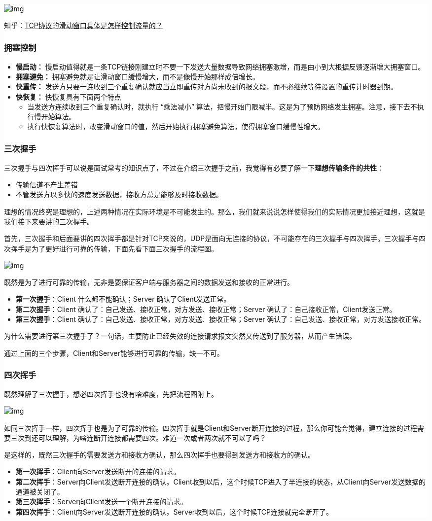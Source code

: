 


![img](assets/README/1734913055f41100)



知乎：[TCP协议的滑动窗口具体是怎样控制流量的？](https://www.zhihu.com/question/32255109)

### 拥塞控制

- **慢启动：** 慢启动值得就是一条TCP链接刚建立时不要一下发送大量数据导致网络拥塞激增，而是由小到大根据反馈逐渐增大拥塞窗口。
- **拥塞避免：** 拥塞避免就是让滑动窗口缓慢增大，而不是像慢开始那样成倍增长。
- **快重传：** 发送方只要一连收到三个重复确认就应当立即重传对方尚未收到的报文段，而不必继续等待设置的重传计时器到期。
- **快恢复：** 快恢复具有下面两个特点
  - 当发送方连续收到三个重复确认时，就执行 “乘法减小” 算法，把慢开始门限减半。这是为了预防网络发生拥塞。注意，接下去不执行慢开始算法。
  - 执行快恢复算法时，改变滑动窗口的值，然后开始执行拥塞避免算法，使得拥塞窗口缓慢性增大。

### 三次握手

三次握手与四次挥手可以说是面试常考的知识点了，不过在介绍三次握手之前，我觉得有必要了解一下**理想传输条件的共性**：

- 传输信道不产生差错
- 不管发送方以多快的速度发送数据，接收方总是能够及时接收数据。

理想的情况终究是理想的，上述两种情况在实际环境是不可能发生的。那么，我们就来说说怎样使得我们的实际情况更加接近理想，这就是我们接下来要讲的三次握手。

首先，三次握手和后面要讲的四次挥手都是针对TCP来说的，UDP是面向无连接的协议，不可能存在的三次握手与四次挥手。三次握手与四次挥手是为了更好进行可靠的传输，下面先看下面三次握手的流程图。



![img](assets/README/17338052d45b7937)



既然是为了进行可靠的传输，无非是要保证客户端与服务器之间的数据发送和接收的正常进行。

- **第一次握手**：Client 什么都不能确认；Server 确认了Client发送正常。
- **第二次握手**：Client 确认了：自己发送、接收正常，对方发送、接收正常；Server 确认了：自己接收正常，Client发送正常。
- **第三次握手**：Client 确认了：自己发送、接收正常，对方发送、接收正常；Server 确认了：自己发送、接收正常，对方发送接收正常。

为什么需要进行第三次握手了？一句话，主要防止已经失效的连接请求报文突然又传送到了服务器，从而产生错误。

通过上面的三个步骤，Client和Server能够进行可靠的传输，缺一不可。

### 四次挥手

既然理解了三次握手，想必四次挥手也没有啥难度，先把流程图附上。



![img](assets/README/172e22b8b872d32a)



如同三次挥手一样，四次挥手也是为了可靠的传输。四次挥手就是Client和Server断开连接的过程，那么你可能会觉得，建立连接的过程需要三次到还可以理解，为啥连断开连接都需要四次。难道一次或者两次就不可以了吗？

是这样的，既然三次握手的需要发送方和接收方确认，那么四次挥手也要得到发送方和接收方的确认。

- **第一次挥手**：Client向Server发送断开的连接的请求。
- **第二次挥手**：Server向Client发送断开连接的确认。Client收到以后，这个时候TCP进入了半连接的状态，从Client向Server发送数据的通道被关闭了。
- **第三次挥手**：Server向Client发送一个断开连接的请求。
- **第四次挥手**：Client向Server发送断开连接的确认。Server收到以后，这个时候TCP连接就完全断开了。
